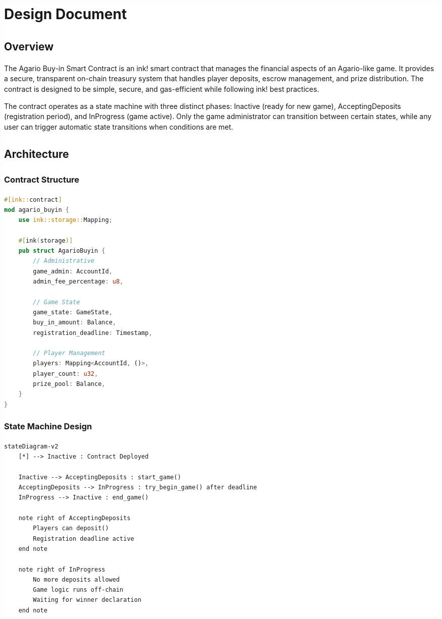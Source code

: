 # Design Document

## Overview

The Agario Buy-in Smart Contract is an ink! smart contract that manages the financial aspects of an Agario-like game. It provides a secure, transparent on-chain treasury system that handles player deposits, escrow management, and prize distribution. The contract is designed to be simple, secure, and gas-efficient while following ink! best practices.

The contract operates as a state machine with three distinct phases: Inactive (ready for new game), AcceptingDeposits (registration period), and InProgress (game active). Only the game administrator can transition between certain states, while any user can trigger automatic state transitions when conditions are met.

## Architecture

### Contract Structure

```rust
#[ink::contract]
mod agario_buyin {
    use ink::storage::Mapping;
    
    #[ink(storage)]
    pub struct AgarioBuyin {
        // Administrative
        game_admin: AccountId,
        admin_fee_percentage: u8,
        
        // Game State
        game_state: GameState,
        buy_in_amount: Balance,
        registration_deadline: Timestamp,
        
        // Player Management
        players: Mapping<AccountId, ()>,
        player_count: u32,
        prize_pool: Balance,
    }
}
```

### State Machine Design

```mermaid
stateDiagram-v2
    [*] --> Inactive : Contract Deployed
    
    Inactive --> AcceptingDeposits : start_game()
    AcceptingDeposits --> InProgress : try_begin_game() after deadline
    InProgress --> Inactive : end_game()
    
    note right of AcceptingDeposits
        Players can deposit()
        Registration deadline active
    end note
    
    note right of InProgress
        No more deposits allowed
        Game logic runs off-chain
        Waiting for winner declaration
    end note
```